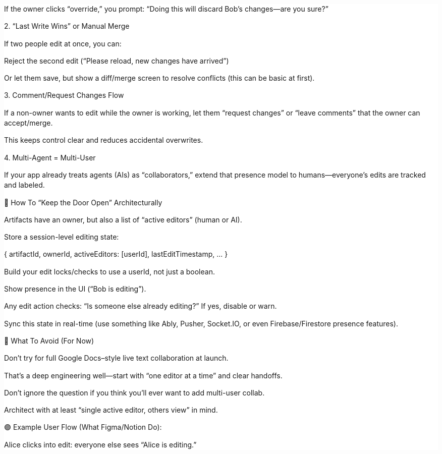 If the owner clicks “override,” you prompt: “Doing this will discard Bob’s changes—are you sure?”

2. “Last Write Wins” or Manual Merge



If two people edit at once, you can:

Reject the second edit (“Please reload, new changes have arrived”)

Or let them save, but show a diff/merge screen to resolve conflicts (this can be basic at first).

3. Comment/Request Changes Flow



If a non-owner wants to edit while the owner is working, let them “request changes” or “leave comments” that the owner can accept/merge.

This keeps control clear and reduces accidental overwrites.

4. Multi-Agent = Multi-User



If your app already treats agents (AIs) as “collaborators,” extend that presence model to humans—everyone’s edits are tracked and labeled.



📝 How To “Keep the Door Open” Architecturally



Artifacts have an owner, but also a list of “active editors” (human or AI).

Store a session-level editing state:

{ artifactId, ownerId, activeEditors: [userId], lastEditTimestamp, ... }

Build your edit locks/checks to use a userId, not just a boolean.

Show presence in the UI (“Bob is editing”).

Any edit action checks: “Is someone else already editing?” If yes, disable or warn.

Sync this state in real-time (use something like Ably, Pusher, Socket.IO, or even Firebase/Firestore presence features).



🛑 What To Avoid (For Now)



Don’t try for full Google Docs–style live text collaboration at launch.

That’s a deep engineering well—start with “one editor at a time” and clear handoffs.

Don’t ignore the question if you think you’ll ever want to add multi-user collab.

Architect with at least “single active editor, others view” in mind.



🟣 Example User Flow (What Figma/Notion Do):



Alice clicks into edit: everyone else sees “Alice is editing.”
